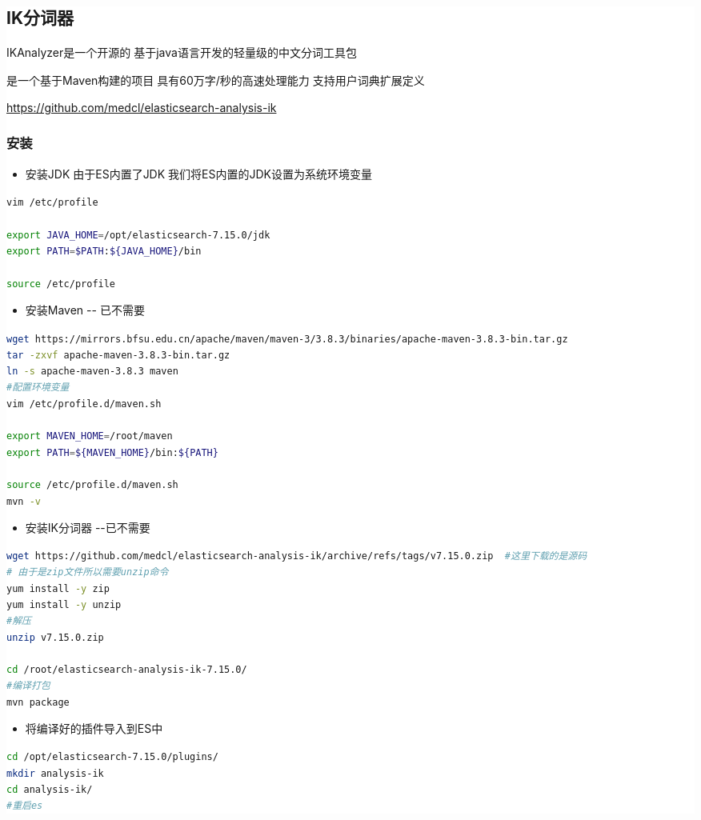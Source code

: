 ## IK分词器

IKAnalyzer是一个开源的 基于java语言开发的轻量级的中文分词工具包

是一个基于Maven构建的项目  具有60万字/秒的高速处理能力 支持用户词典扩展定义

https://github.com/medcl/elasticsearch-analysis-ik

### 安装

- 安装JDK 由于ES内置了JDK 我们将ES内置的JDK设置为系统环境变量

```sh
vim /etc/profile

export JAVA_HOME=/opt/elasticsearch-7.15.0/jdk
export PATH=$PATH:${JAVA_HOME}/bin

source /etc/profile
```

- 安装Maven  -- 已不需要

```sh
wget https://mirrors.bfsu.edu.cn/apache/maven/maven-3/3.8.3/binaries/apache-maven-3.8.3-bin.tar.gz
tar -zxvf apache-maven-3.8.3-bin.tar.gz
ln -s apache-maven-3.8.3 maven
#配置环境变量
vim /etc/profile.d/maven.sh

export MAVEN_HOME=/root/maven
export PATH=${MAVEN_HOME}/bin:${PATH}

source /etc/profile.d/maven.sh
mvn -v
```

- 安装IK分词器  --已不需要

```sh
wget https://github.com/medcl/elasticsearch-analysis-ik/archive/refs/tags/v7.15.0.zip  #这里下载的是源码
# 由于是zip文件所以需要unzip命令
yum install -y zip
yum install -y unzip
#解压
unzip v7.15.0.zip

cd /root/elasticsearch-analysis-ik-7.15.0/
#编译打包
mvn package
```

- 将编译好的插件导入到ES中

```sh
cd /opt/elasticsearch-7.15.0/plugins/
mkdir analysis-ik
cd analysis-ik/
#重启es

```
